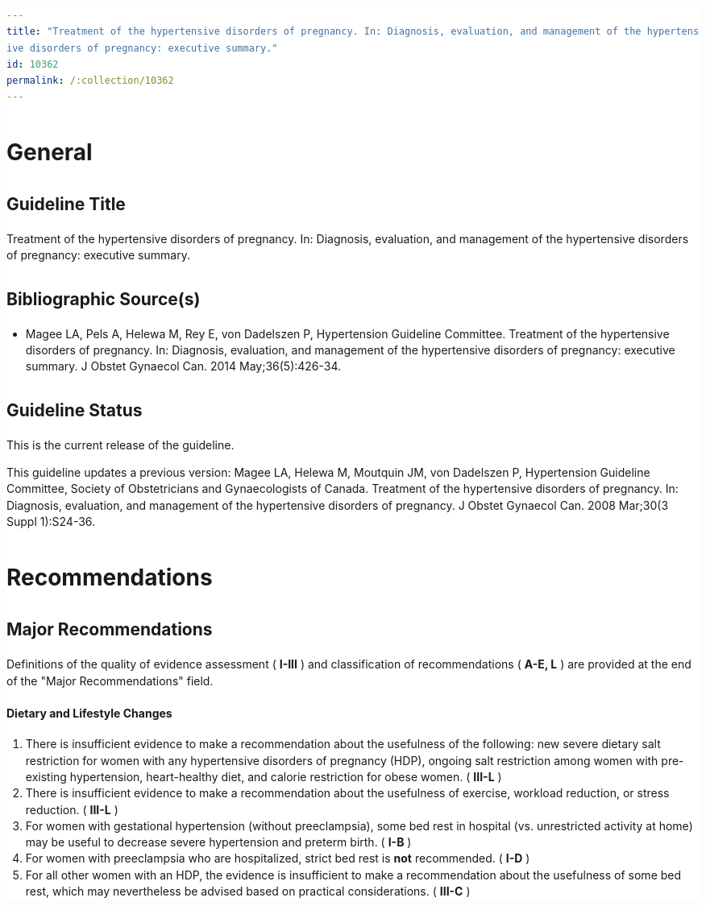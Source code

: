```yaml
---
title: "Treatment of the hypertensive disorders of pregnancy. In: Diagnosis, evaluation, and management of the hypertensive disorders of pregnancy: executive summary."
id: 10362
permalink: /:collection/10362
---
```


# General

## Guideline Title

Treatment of the hypertensive disorders of pregnancy. In: Diagnosis, evaluation, and management of the hypertensive disorders of pregnancy: executive summary.

## Bibliographic Source(s)

- Magee LA, Pels A, Helewa M, Rey E, von Dadelszen P, Hypertension Guideline Committee. Treatment of the hypertensive disorders of pregnancy. In: Diagnosis, evaluation, and management of the hypertensive disorders of pregnancy: executive summary. J Obstet Gynaecol Can. 2014 May;36(5):426-34.

## Guideline Status



This is the current release of the guideline.

This guideline updates a previous version: Magee LA, Helewa M, Moutquin JM, von Dadelszen P, Hypertension Guideline Committee, Society of Obstetricians and Gynaecologists of Canada. Treatment of the hypertensive disorders of pregnancy. In: Diagnosis, evaluation, and management of the hypertensive disorders of pregnancy. J Obstet Gynaecol Can. 2008 Mar;30(3 Suppl 1):S24-36.

# Recommendations

## Major Recommendations



Definitions of the quality of evidence assessment ( **I-III** ) and classification of recommendations ( **A-E, L** ) are provided at the end of the "Major Recommendations" field. 


####  Dietary and Lifestyle Changes 


  1. There is insufficient evidence to make a recommendation about the usefulness of the following: new severe dietary salt restriction for women with any hypertensive disorders of pregnancy (HDP), ongoing salt restriction among women with pre-existing hypertension, heart-healthy diet, and calorie restriction for obese women. ( **III-L** ) 
  2. There is insufficient evidence to make a recommendation about the usefulness of exercise, workload reduction, or stress reduction. ( **III-L** ) 
  3. For women with gestational hypertension (without preeclampsia), some bed rest in hospital (vs. unrestricted activity at home) may be useful to decrease severe hypertension and preterm birth. ( **I-B** ) 
  4. For women with preeclampsia who are hospitalized, strict bed rest is **not** recommended. ( **I-D** ) 
  5. For all other women with an HDP, the evidence is insufficient to make a recommendation about the usefulness of some bed rest, which may nevertheless be advised based on practical considerations. ( **III-C** ) 

